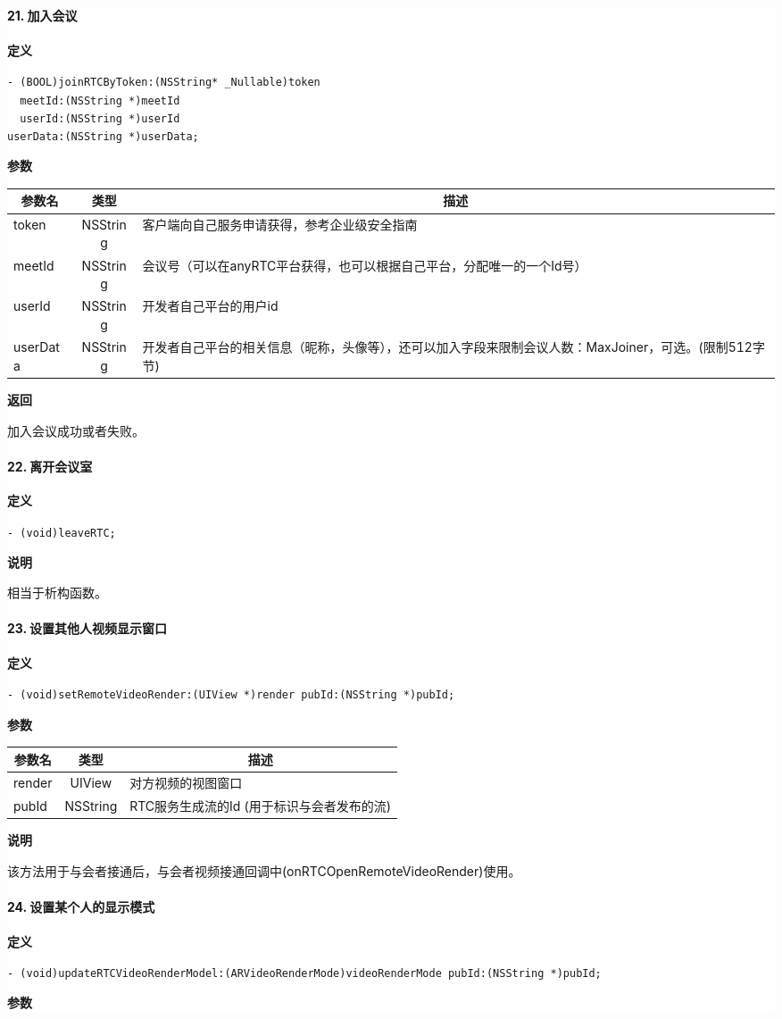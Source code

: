 #### 21. 加入会议

**定义**

```
- (BOOL)joinRTCByToken:(NSString* _Nullable)token
  meetId:(NSString *)meetId
  userId:(NSString *)userId
userData:(NSString *)userData;
```
**参数**

参数名 | 类型 | 描述
---|:---:|---
token | NSString | 客户端向自己服务申请获得，参考企业级安全指南
meetId | NSString | 会议号（可以在anyRTC平台获得，也可以根据自己平台，分配唯一的一个Id号）
userId | NSString | 开发者自己平台的用户id
userData | NSString | 开发者自己平台的相关信息（昵称，头像等），还可以加入字段来限制会议人数：MaxJoiner，可选。(限制512字节)

**返回**

加入会议成功或者失败。 

#### 22. 离开会议室

**定义**

```
- (void)leaveRTC;
```

**说明**

相当于析构函数。 

#### 23. 设置其他人视频显示窗口

**定义**

```
- (void)setRemoteVideoRender:(UIView *)render pubId:(NSString *)pubId;
```
**参数**

参数名 | 类型 | 描述
---|:---:|---
render | UIView | 对方视频的视图窗口
pubId | NSString | RTC服务生成流的Id (用于标识与会者发布的流)

**说明**

该方法用于与会者接通后，与会者视频接通回调中(onRTCOpenRemoteVideoRender)使用。 

#### 24. 设置某个人的显示模式

**定义**

```
- (void)updateRTCVideoRenderModel:(ARVideoRenderMode)videoRenderMode pubId:(NSString *)pubId;
```
**参数**
